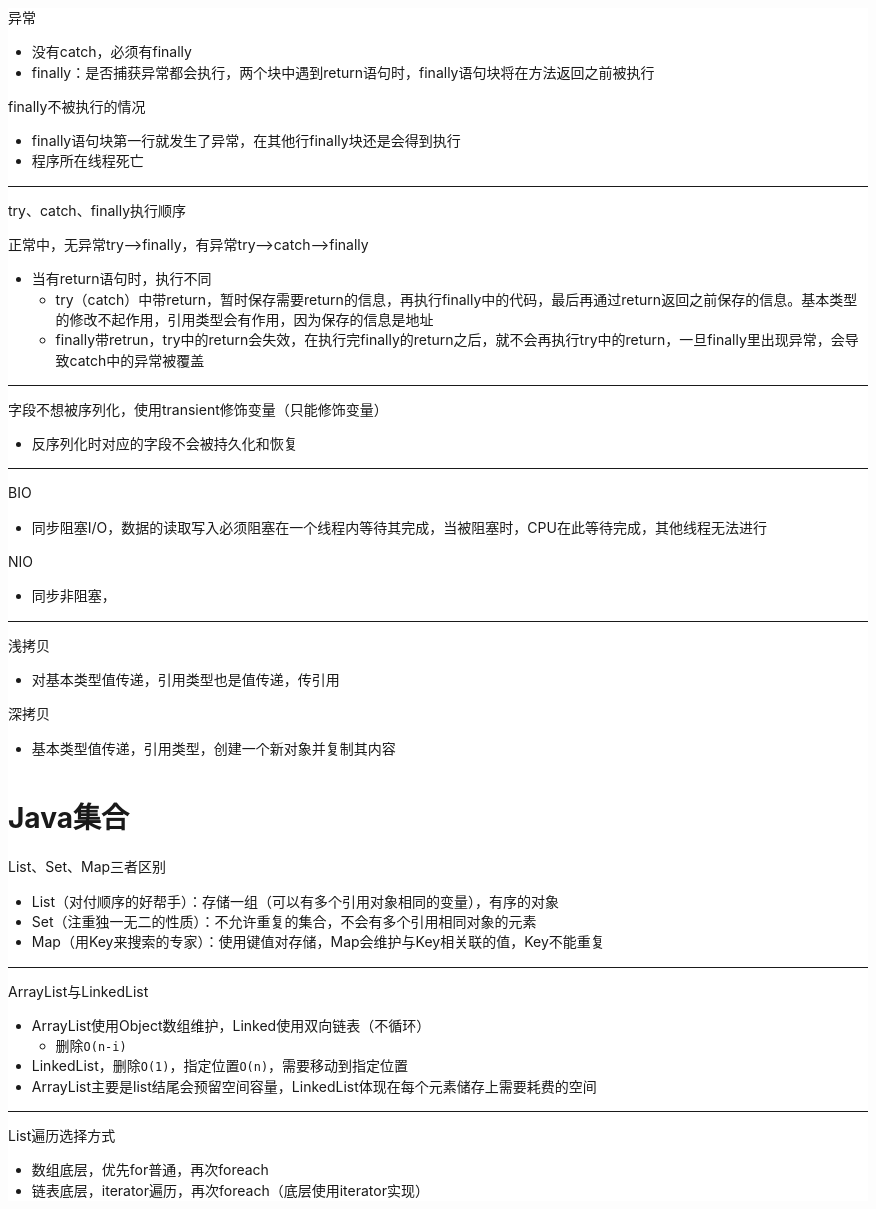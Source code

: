 
异常

- 没有catch，必须有finally
- finally：是否捕获异常都会执行，两个块中遇到return语句时，finally语句块将在方法返回之前被执行

finally不被执行的情况

- finally语句块第一行就发生了异常，在其他行finally块还是会得到执行
- 程序所在线程死亡

---

try、catch、finally执行顺序

正常中，无异常try-->finally，有异常try-->catch-->finally

- 当有return语句时，执行不同
  - try（catch）中带return，暂时保存需要return的信息，再执行finally中的代码，最后再通过return返回之前保存的信息。基本类型的修改不起作用，引用类型会有作用，因为保存的信息是地址
  - finally带retrun，try中的return会失效，在执行完finally的return之后，就不会再执行try中的return，一旦finally里出现异常，会导致catch中的异常被覆盖

---

字段不想被序列化，使用transient修饰变量（只能修饰变量）

- 反序列化时对应的字段不会被持久化和恢复

---

BIO

- 同步阻塞I/O，数据的读取写入必须阻塞在一个线程内等待其完成，当被阻塞时，CPU在此等待完成，其他线程无法进行

NIO

- 同步非阻塞，

---

浅拷贝

- 对基本类型值传递，引用类型也是值传递，传引用

深拷贝

- 基本类型值传递，引用类型，创建一个新对象并复制其内容

# Java集合

List、Set、Map三者区别

- List（对付顺序的好帮手）：存储一组（可以有多个引用对象相同的变量），有序的对象
- Set（注重独一无二的性质）：不允许重复的集合，不会有多个引用相同对象的元素
- Map（用Key来搜索的专家）：使用键值对存储，Map会维护与Key相关联的值，Key不能重复

---

ArrayList与LinkedList

- ArrayList使用Object数组维护，Linked使用双向链表（不循环）
  - 删除`O(n-i)`
- LinkedList，删除`O(1)`，指定位置`O(n)`，需要移动到指定位置
- ArrayList主要是list结尾会预留空间容量，LinkedList体现在每个元素储存上需要耗费的空间

---

List遍历选择方式

- 数组底层，优先for普通，再次foreach
- 链表底层，iterator遍历，再次foreach（底层使用iterator实现）